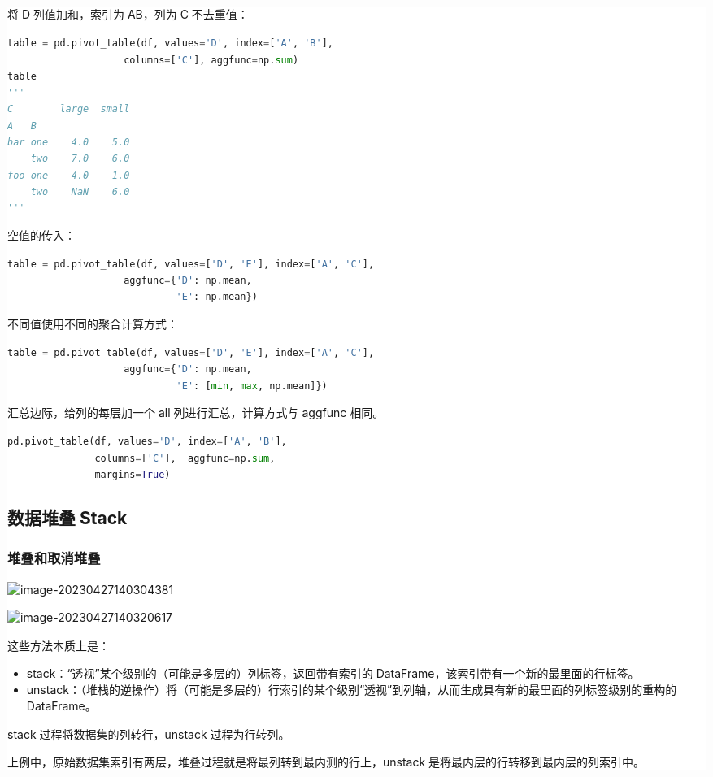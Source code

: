 将 D 列值加和，索引为 AB，列为 C 不去重值：

```python
table = pd.pivot_table(df, values='D', index=['A', 'B'],
                    columns=['C'], aggfunc=np.sum)
table
'''
C        large  small
A   B
bar one    4.0    5.0
    two    7.0    6.0
foo one    4.0    1.0
    two    NaN    6.0
'''
```

空值的传入：

```python
table = pd.pivot_table(df, values=['D', 'E'], index=['A', 'C'],
                    aggfunc={'D': np.mean,
                             'E': np.mean})
```

不同值使用不同的聚合计算方式：

```python
table = pd.pivot_table(df, values=['D', 'E'], index=['A', 'C'],
                    aggfunc={'D': np.mean,
                             'E': [min, max, np.mean]})
```

汇总边际，给列的每层加一个 all 列进行汇总，计算方式与 aggfunc 相同。

```python
pd.pivot_table(df, values='D', index=['A', 'B'],
               columns=['C'],  aggfunc=np.sum,
               margins=True)
```

## 数据堆叠 Stack

### 堆叠和取消堆叠

![image-20230427140304381](C:\Users\Administrator\AppData\Roaming\Typora\typora-user-images\image-20230427140304381.png)

![image-20230427140320617](C:\Users\Administrator\AppData\Roaming\Typora\typora-user-images\image-20230427140320617.png)

这些方法本质上是：

- stack：“透视”某个级别的（可能是多层的）列标签，返回带有索引的 DataFrame，该索引带有一个新的最里面的行标签。
- unstack：（堆栈的逆操作）将（可能是多层的）行索引的某个级别“透视”到列轴，从而生成具有新的最里面的列标签级别的重构的 DataFrame。

stack 过程将数据集的列转行，unstack 过程为行转列。

上例中，原始数据集索引有两层，堆叠过程就是将最列转到最内测的行上，unstack 是将最内层的行转移到最内层的列索引中。
